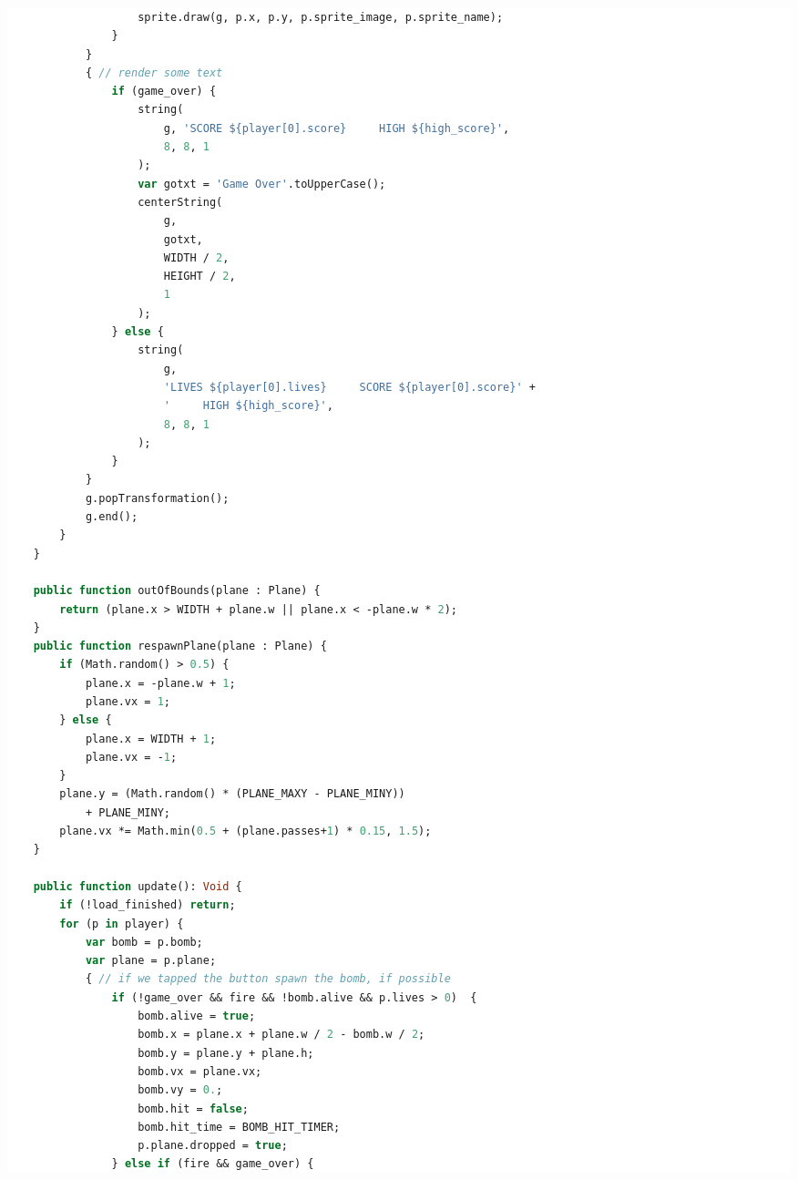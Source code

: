 ```haxe
					sprite.draw(g, p.x, p.y, p.sprite_image, p.sprite_name);
				}
			}
			{ // render some text
				if (game_over) {
					string(
						g, 'SCORE ${player[0].score}     HIGH ${high_score}',
						8, 8, 1
					);
					var gotxt = 'Game Over'.toUpperCase();
					centerString(
						g, 
						gotxt,
						WIDTH / 2,
						HEIGHT / 2,
						1
					);
				} else {
					string(
						g,
						'LIVES ${player[0].lives}     SCORE ${player[0].score}' +
						'     HIGH ${high_score}',  
						8, 8, 1
					);
				}
			}
			g.popTransformation();
			g.end();
		}
	}
	
	public function outOfBounds(plane : Plane) {
		return (plane.x > WIDTH + plane.w || plane.x < -plane.w * 2);
	}
	public function respawnPlane(plane : Plane) {
		if (Math.random() > 0.5) {
			plane.x = -plane.w + 1;
			plane.vx = 1;
		} else {
			plane.x = WIDTH + 1;
			plane.vx = -1;
		}
		plane.y = (Math.random() * (PLANE_MAXY - PLANE_MINY)) 
			+ PLANE_MINY;
		plane.vx *= Math.min(0.5 + (plane.passes+1) * 0.15, 1.5);
	}
	
	public function update(): Void {
		if (!load_finished) return;
		for (p in player) {
			var bomb = p.bomb;
			var plane = p.plane;
			{ // if we tapped the button spawn the bomb, if possible
				if (!game_over && fire && !bomb.alive && p.lives > 0)  {
					bomb.alive = true;
					bomb.x = plane.x + plane.w / 2 - bomb.w / 2;
					bomb.y = plane.y + plane.h;
					bomb.vx = plane.vx;
					bomb.vy = 0.;
					bomb.hit = false;
					bomb.hit_time = BOMB_HIT_TIMER;
					p.plane.dropped = true;
				} else if (fire && game_over) {
```